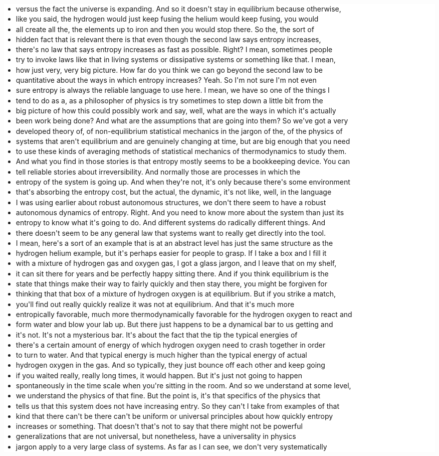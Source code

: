 *  versus the fact the universe is expanding. And so it doesn't stay in equilibrium because otherwise,
*  like you said, the hydrogen would just keep fusing the helium would keep fusing, you would
*  all create all the, the elements up to iron and then you would stop there. So the, the sort of
*  hidden fact that is relevant there is that even though the second law says entropy increases,
*  there's no law that says entropy increases as fast as possible. Right? I mean, sometimes people
*  try to invoke laws like that in living systems or dissipative systems or something like that. I mean,
*  how just very, very big picture. How far do you think we can go beyond the second law to be
*  quantitative about the ways in which entropy increases? Yeah. So I'm not sure I'm not even
*  sure entropy is always the reliable language to use here. I mean, we have so one of the things I
*  tend to do as a, as a philosopher of physics is try sometimes to step down a little bit from the
*  big picture of how this could possibly work and say, well, what are the ways in which it's actually
*  been work being done? And what are the assumptions that are going into them? So we've got a very
*  developed theory of, of non-equilibrium statistical mechanics in the jargon of the, of the physics of
*  systems that aren't equilibrium and are genuinely changing at time, but are big enough that you need
*  to use these kinds of averaging methods of statistical mechanics of thermodynamics to study them.
*  And what you find in those stories is that entropy mostly seems to be a bookkeeping device. You can
*  tell reliable stories about irreversibility. And normally those are processes in which the
*  entropy of the system is going up. And when they're not, it's only because there's some environment
*  that's absorbing the entropy cost, but the actual, the dynamic, it's not like, well, in the language
*  I was using earlier about robust autonomous structures, we don't there seem to have a robust
*  autonomous dynamics of entropy. Right. And you need to know more about the system than just its
*  entropy to know what it's going to do. And different systems do radically different things. And
*  there doesn't seem to be any general law that systems want to really get directly into the tool.
*  I mean, here's a sort of an example that is at an abstract level has just the same structure as the
*  hydrogen helium example, but it's perhaps easier for people to grasp. If I take a box and I fill it
*  with a mixture of hydrogen gas and oxygen gas, I got a glass jargon, and I leave that on my shelf,
*  it can sit there for years and be perfectly happy sitting there. And if you think equilibrium is the
*  state that things make their way to fairly quickly and then stay there, you might be forgiven for
*  thinking that that box of a mixture of hydrogen oxygen is at equilibrium. But if you strike a match,
*  you'll find out really quickly realize it was not at equilibrium. And that it's much more
*  entropically favorable, much more thermodynamically favorable for the hydrogen oxygen to react and
*  form water and blow your lab up. But there just happens to be a dynamical bar to us getting and
*  it's not. It's not a mysterious bar. It's about the fact that the tip the typical energies of
*  there's a certain amount of energy of which hydrogen oxygen need to crash together in order
*  to turn to water. And that typical energy is much higher than the typical energy of actual
*  hydrogen oxygen in the gas. And so typically, they just bounce off each other and keep going
*  if you waited really, really long times, it would happen. But it's just not going to happen
*  spontaneously in the time scale when you're sitting in the room. And so we understand at some level,
*  we understand the physics of that fine. But the point is, it's that specifics of the physics that
*  tells us that this system does not have increasing entry. So they can't I take from examples of that
*  kind that there can't be there can't be uniform or universal principles about how quickly entropy
*  increases or something. That doesn't that's not to say that there might not be powerful
*  generalizations that are not universal, but nonetheless, have a universality in physics
*  jargon apply to a very large class of systems. As far as I can see, we don't very systematically